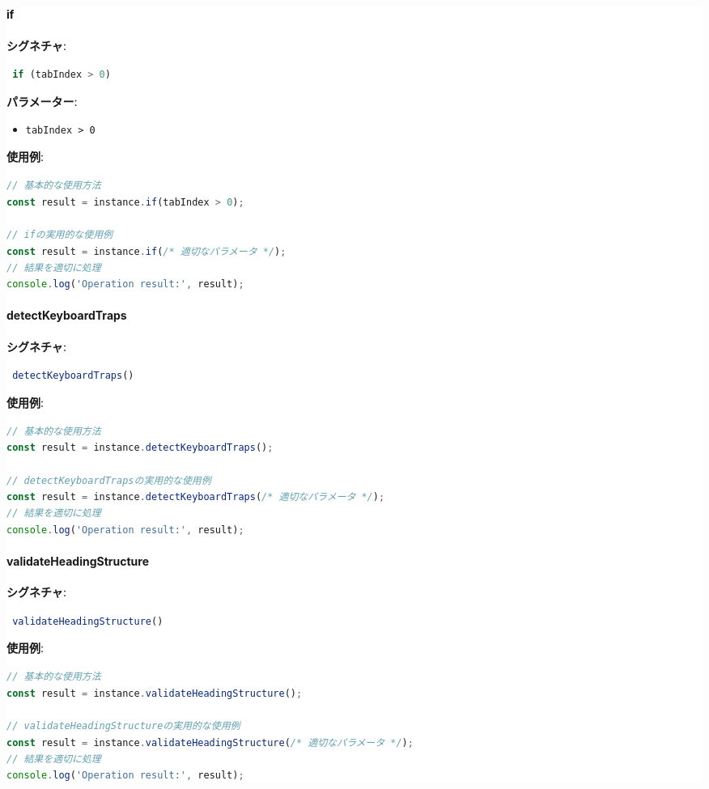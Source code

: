 #### if

**シグネチャ**:
```javascript
 if (tabIndex > 0)
```

**パラメーター**:
- `tabIndex > 0`

**使用例**:
```javascript
// 基本的な使用方法
const result = instance.if(tabIndex > 0);

// ifの実用的な使用例
const result = instance.if(/* 適切なパラメータ */);
// 結果を適切に処理
console.log('Operation result:', result);
```

#### detectKeyboardTraps

**シグネチャ**:
```javascript
 detectKeyboardTraps()
```

**使用例**:
```javascript
// 基本的な使用方法
const result = instance.detectKeyboardTraps();

// detectKeyboardTrapsの実用的な使用例
const result = instance.detectKeyboardTraps(/* 適切なパラメータ */);
// 結果を適切に処理
console.log('Operation result:', result);
```

#### validateHeadingStructure

**シグネチャ**:
```javascript
 validateHeadingStructure()
```

**使用例**:
```javascript
// 基本的な使用方法
const result = instance.validateHeadingStructure();

// validateHeadingStructureの実用的な使用例
const result = instance.validateHeadingStructure(/* 適切なパラメータ */);
// 結果を適切に処理
console.log('Operation result:', result);
```
